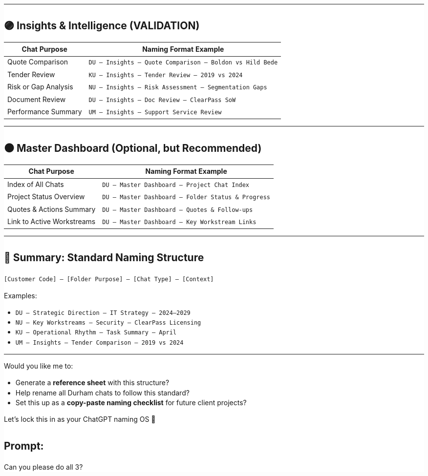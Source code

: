 * * *

🟣 **Insights & Intelligence (VALIDATION)**
-------------------------------------------

| Chat Purpose | Naming Format Example |
| --- | --- |
| Quote Comparison | `DU – Insights – Quote Comparison – Boldon vs Hild Bede` |
| Tender Review | `KU – Insights – Tender Review – 2019 vs 2024` |
| Risk or Gap Analysis | `NU – Insights – Risk Assessment – Segmentation Gaps` |
| Document Review | `DU – Insights – Doc Review – ClearPass SoW` |
| Performance Summary | `UM – Insights – Support Service Review` |

* * *

⚫ **Master Dashboard (Optional, but Recommended)**
--------------------------------------------------

| Chat Purpose | Naming Format Example |
| --- | --- |
| Index of All Chats | `DU – Master Dashboard – Project Chat Index` |
| Project Status Overview | `DU – Master Dashboard – Folder Status & Progress` |
| Quotes & Actions Summary | `DU – Master Dashboard – Quotes & Follow-ups` |
| Link to Active Workstreams | `DU – Master Dashboard – Key Workstream Links` |

* * *

🧠 Summary: Standard Naming Structure
-------------------------------------

```
[Customer Code] – [Folder Purpose] – [Chat Type] – [Context]
```

Examples:

*   `DU – Strategic Direction – IT Strategy – 2024–2029`
*   `NU – Key Workstreams – Security – ClearPass Licensing`
*   `KU – Operational Rhythm – Task Summary – April`
*   `UM – Insights – Tender Comparison – 2019 vs 2024`

* * *

Would you like me to:

*   Generate a **reference sheet** with this structure?
*   Help rename all Durham chats to follow this standard?
*   Set this up as a **copy-paste naming checklist** for future client projects?

Let’s lock this in as your ChatGPT naming OS 🔐

## Prompt:
Can you please do all 3?
